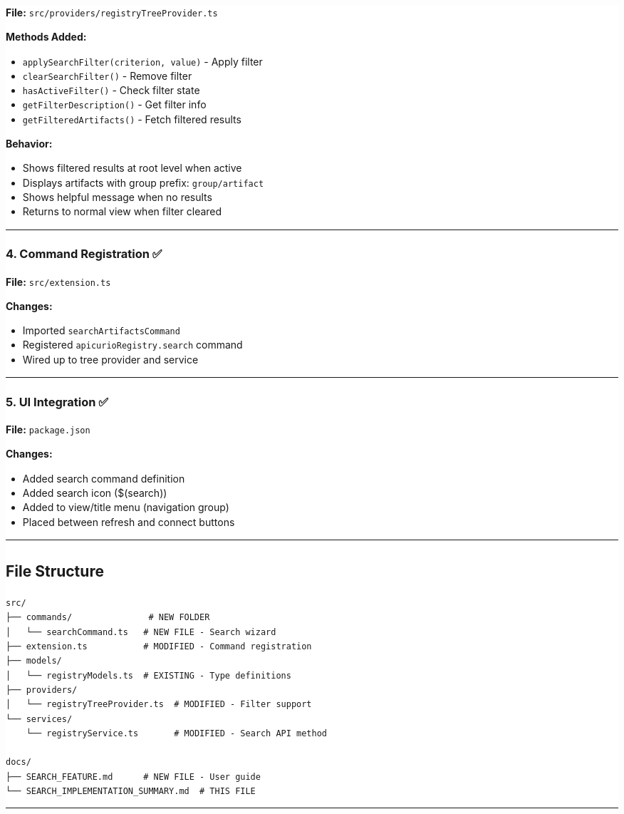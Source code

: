 **File:** `src/providers/registryTreeProvider.ts`

**Methods Added:**
- `applySearchFilter(criterion, value)` - Apply filter
- `clearSearchFilter()` - Remove filter
- `hasActiveFilter()` - Check filter state
- `getFilterDescription()` - Get filter info
- `getFilteredArtifacts()` - Fetch filtered results

**Behavior:**
- Shows filtered results at root level when active
- Displays artifacts with group prefix: `group/artifact`
- Shows helpful message when no results
- Returns to normal view when filter cleared

---

### 4. Command Registration ✅

**File:** `src/extension.ts`

**Changes:**
- Imported `searchArtifactsCommand`
- Registered `apicurioRegistry.search` command
- Wired up to tree provider and service

---

### 5. UI Integration ✅

**File:** `package.json`

**Changes:**
- Added search command definition
- Added search icon ($(search))
- Added to view/title menu (navigation group)
- Placed between refresh and connect buttons

---

## File Structure

```
src/
├── commands/               # NEW FOLDER
│   └── searchCommand.ts   # NEW FILE - Search wizard
├── extension.ts           # MODIFIED - Command registration
├── models/
│   └── registryModels.ts  # EXISTING - Type definitions
├── providers/
│   └── registryTreeProvider.ts  # MODIFIED - Filter support
└── services/
    └── registryService.ts       # MODIFIED - Search API method

docs/
├── SEARCH_FEATURE.md      # NEW FILE - User guide
└── SEARCH_IMPLEMENTATION_SUMMARY.md  # THIS FILE
```

---